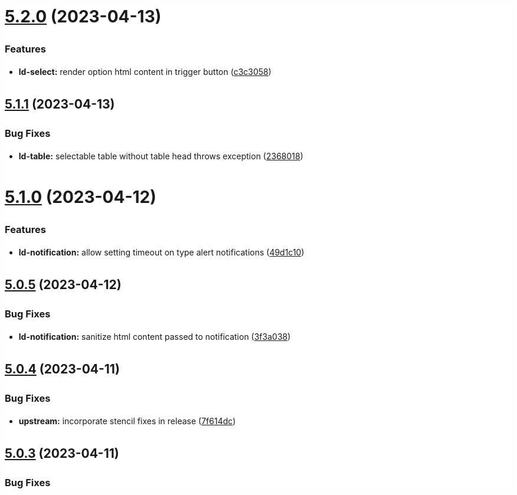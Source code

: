 # [5.2.0](https://github.com/emdgroup-liquid/liquid/compare/v5.1.1...v5.2.0) (2023-04-13)


### Features

* **ld-select:** render option html content in trigger button ([c3c3058](https://github.com/emdgroup-liquid/liquid/commit/c3c3058b2cc7ff8da97fc2e2c096eb32a9dd6629))

## [5.1.1](https://github.com/emdgroup-liquid/liquid/compare/v5.1.0...v5.1.1) (2023-04-13)


### Bug Fixes

* **ld-table:** selectable table without table head throws exception ([2368018](https://github.com/emdgroup-liquid/liquid/commit/23680186a06e2de8d89c4922c32e5f512f45ac2e))

# [5.1.0](https://github.com/emdgroup-liquid/liquid/compare/v5.0.5...v5.1.0) (2023-04-12)


### Features

* **ld-notification:** allow setting timeout on type alert notifications ([49d1c10](https://github.com/emdgroup-liquid/liquid/commit/49d1c10d722e2ebe4415d0268aed643a13ddea90))

## [5.0.5](https://github.com/emdgroup-liquid/liquid/compare/v5.0.4...v5.0.5) (2023-04-12)


### Bug Fixes

* **ld-notification:** sanitize html content passed to notification ([3f3a038](https://github.com/emdgroup-liquid/liquid/commit/3f3a03803dc0d389377b4d1d8186477d9b2f83d6))

## [5.0.4](https://github.com/emdgroup-liquid/liquid/compare/v5.0.3...v5.0.4) (2023-04-11)


### Bug Fixes

* **upstream:** incorporate stencil fixes in release ([7f614dc](https://github.com/emdgroup-liquid/liquid/commit/7f614dc9cc8b25a95a4a0957832018b666d5e487))

## [5.0.3](https://github.com/emdgroup-liquid/liquid/compare/v5.0.2...v5.0.3) (2023-04-11)


### Bug Fixes
